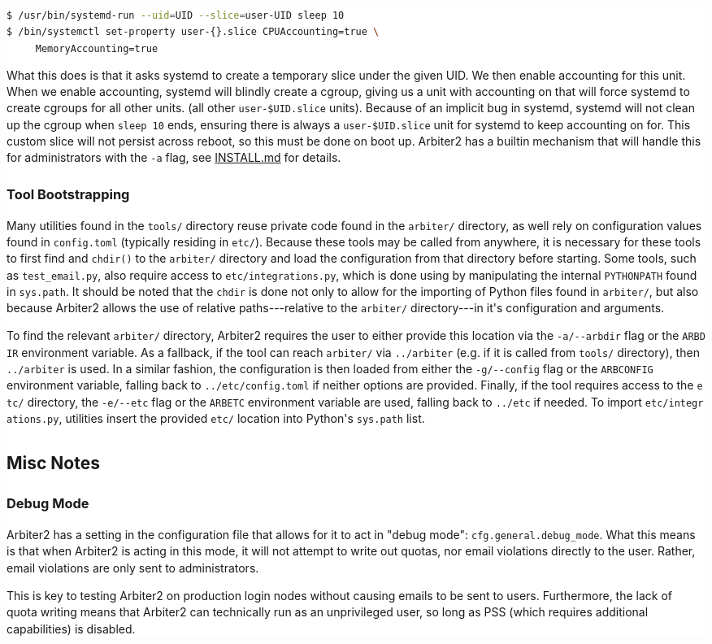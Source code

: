    ```bash
   $ /usr/bin/systemd-run --uid=UID --slice=user-UID sleep 10
   $ /bin/systemctl set-property user-{}.slice CPUAccounting=true \
        MemoryAccounting=true
   ```

   What this does is that it asks systemd to create a temporary slice under the given UID. We then enable accounting for this unit. When we enable accounting, systemd will blindly create a cgroup, giving us a unit with accounting on that will force systemd to create cgroups for all other units. (all other `user-$UID.slice` units). Because of an implicit bug in systemd, systemd will not clean up the cgroup when `sleep 10` ends, ensuring there is always a `user-$UID.slice` unit for systemd to keep accounting on for. This custom slice will not persist across reboot, so this must be done on boot up. Arbiter2 has a builtin mechanism that will handle this for administrators with the `-a` flag, see [INSTALL.md](INSTALL.md) for details.

### Tool Bootstrapping

Many utilities found in the `tools/` directory reuse private code found in the `arbiter/` directory, as well rely on configuration values found in `config.toml` (typically residing in `etc/`). Because these tools may be called from anywhere, it is necessary for these tools to first find and `chdir()` to the `arbiter/` directory and load the configuration from that directory before starting. Some tools, such as `test_email.py`, also require access to `etc/integrations.py`, which is done using by manipulating the internal `PYTHONPATH` found in `sys.path`. It should be noted that the `chdir` is done not only to allow for the importing of Python files found in `arbiter/`, but also because Arbiter2 allows the use of relative paths---relative to the `arbiter/` directory---in it's configuration and arguments.

To find the relevant `arbiter/` directory, Arbiter2 requires the user to either provide this location via the `-a/--arbdir` flag or the `ARBDIR` environment variable. As a fallback, if the tool can reach `arbiter/` via `../arbiter` (e.g. if it is called from `tools/` directory), then `../arbiter` is used. In a similar fashion, the configuration is then loaded from either the `-g/--config` flag or the `ARBCONFIG` environment variable, falling back to `../etc/config.toml` if neither options are provided. Finally, if the tool requires access to the `etc/` directory, the `-e/--etc` flag or the `ARBETC` environment variable are used, falling back to `../etc` if needed. To import `etc/integrations.py`, utilities insert the provided `etc/` location into Python's `sys.path` list.

## Misc Notes

### Debug Mode

Arbiter2 has a setting in the configuration file that allows for it to act in "debug mode": `cfg.general.debug_mode`. What this means is that when Arbiter2 is acting in this mode, it will not attempt to write out quotas, nor email violations directly to the user. Rather, email violations are only sent to administrators.

This is key to testing Arbiter2 on production login nodes without causing emails to be sent to users. Furthermore, the lack of quota writing means that Arbiter2 can technically run as an unprivileged user, so long as PSS (which requires additional capabilities) is disabled.
